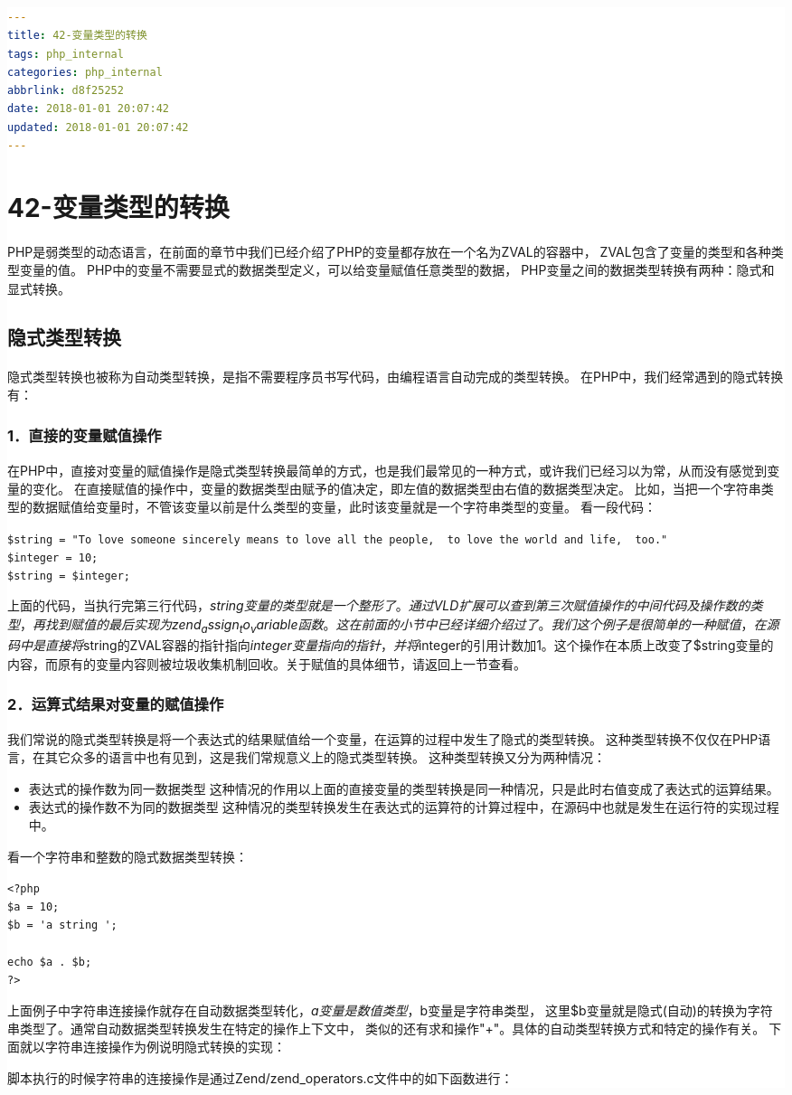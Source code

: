 ```yaml
---
title: 42-变量类型的转换
tags: php_internal
categories: php_internal
abbrlink: d8f25252
date: 2018-01-01 20:07:42
updated: 2018-01-01 20:07:42
---
```


# 42-变量类型的转换
PHP是弱类型的动态语言，在前面的章节中我们已经介绍了PHP的变量都存放在一个名为ZVAL的容器中， ZVAL包含了变量的类型和各种类型变量的值。 PHP中的变量不需要显式的数据类型定义，可以给变量赋值任意类型的数据， PHP变量之间的数据类型转换有两种：隐式和显式转换。
## 隐式类型转换

隐式类型转换也被称为自动类型转换，是指不需要程序员书写代码，由编程语言自动完成的类型转换。 在PHP中，我们经常遇到的隐式转换有：

### 1．直接的变量赋值操作

在PHP中，直接对变量的赋值操作是隐式类型转换最简单的方式，也是我们最常见的一种方式，或许我们已经习以为常，从而没有感觉到变量的变化。 在直接赋值的操作中，变量的数据类型由赋予的值决定，即左值的数据类型由右值的数据类型决定。 比如，当把一个字符串类型的数据赋值给变量时，不管该变量以前是什么类型的变量，此时该变量就是一个字符串类型的变量。 看一段代码：

    $string = "To love someone sincerely means to love all the people,  to love the world and life,  too."
    $integer = 10;
    $string = $integer;

上面的代码，当执行完第三行代码，$string变量的类型就是一个整形了。 通过VLD扩展可以查到第三次赋值操作的中间代码及操作数的类型，再找到赋值的最后实现为zend_assign_to_variable函数。 这在前面的小节中已经详细介绍过了。我们这个例子是很简单的一种赋值，在源码中是直接将$string的ZVAL容器的指针指向$integer变量指向的指针， 并将$integer的引用计数加1。这个操作在本质上改变了$string变量的内容，而原有的变量内容则被垃圾收集机制回收。关于赋值的具体细节，请返回上一节查看。

### 2．运算式结果对变量的赋值操作

我们常说的隐式类型转换是将一个表达式的结果赋值给一个变量，在运算的过程中发生了隐式的类型转换。 这种类型转换不仅仅在PHP语言，在其它众多的语言中也有见到，这是我们常规意义上的隐式类型转换。 这种类型转换又分为两种情况：

- 表达式的操作数为同一数据类型 这种情况的作用以上面的直接变量的类型转换是同一种情况，只是此时右值变成了表达式的运算结果。
- 表达式的操作数不为同的数据类型 这种情况的类型转换发生在表达式的运算符的计算过程中，在源码中也就是发生在运行符的实现过程中。

看一个字符串和整数的隐式数据类型转换：

    <?php
    $a = 10;
    $b = 'a string ';

    echo $a . $b;
    ?>

上面例子中字符串连接操作就存在自动数据类型转化，$a变量是数值类型，$b变量是字符串类型， 这里$b变量就是隐式(自动)的转换为字符串类型了。通常自动数据类型转换发生在特定的操作上下文中， 类似的还有求和操作"+"。具体的自动类型转换方式和特定的操作有关。 下面就以字符串连接操作为例说明隐式转换的实现：

脚本执行的时候字符串的连接操作是通过Zend/zend_operators.c文件中的如下函数进行：
